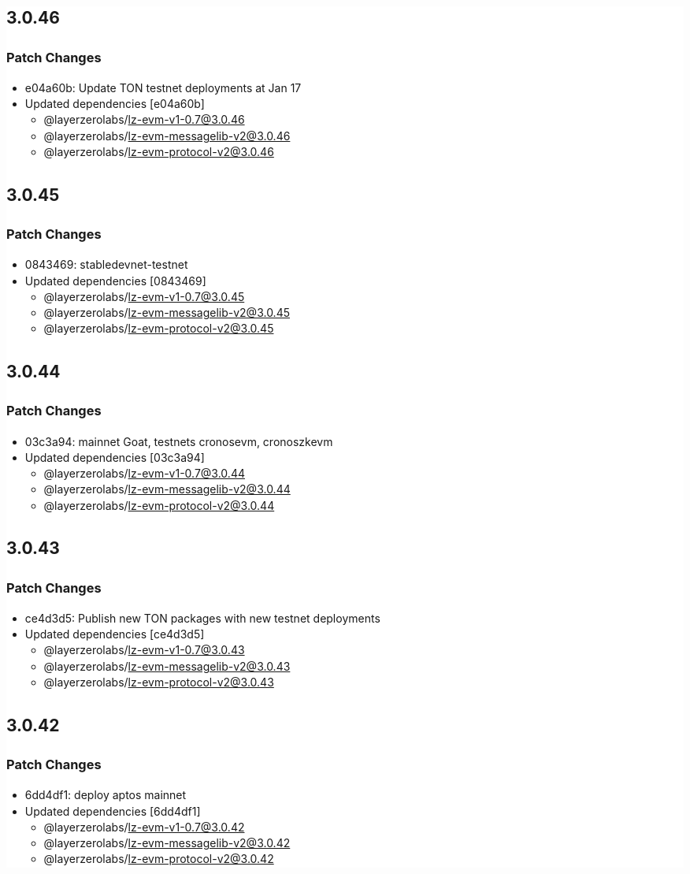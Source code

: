 ## 3.0.46

### Patch Changes

- e04a60b: Update TON testnet deployments at Jan 17
- Updated dependencies [e04a60b]
  - @layerzerolabs/lz-evm-v1-0.7@3.0.46
  - @layerzerolabs/lz-evm-messagelib-v2@3.0.46
  - @layerzerolabs/lz-evm-protocol-v2@3.0.46

## 3.0.45

### Patch Changes

- 0843469: stabledevnet-testnet
- Updated dependencies [0843469]
  - @layerzerolabs/lz-evm-v1-0.7@3.0.45
  - @layerzerolabs/lz-evm-messagelib-v2@3.0.45
  - @layerzerolabs/lz-evm-protocol-v2@3.0.45

## 3.0.44

### Patch Changes

- 03c3a94: mainnet Goat, testnets cronosevm, cronoszkevm
- Updated dependencies [03c3a94]
  - @layerzerolabs/lz-evm-v1-0.7@3.0.44
  - @layerzerolabs/lz-evm-messagelib-v2@3.0.44
  - @layerzerolabs/lz-evm-protocol-v2@3.0.44

## 3.0.43

### Patch Changes

- ce4d3d5: Publish new TON packages with new testnet deployments
- Updated dependencies [ce4d3d5]
  - @layerzerolabs/lz-evm-v1-0.7@3.0.43
  - @layerzerolabs/lz-evm-messagelib-v2@3.0.43
  - @layerzerolabs/lz-evm-protocol-v2@3.0.43

## 3.0.42

### Patch Changes

- 6dd4df1: deploy aptos mainnet
- Updated dependencies [6dd4df1]
  - @layerzerolabs/lz-evm-v1-0.7@3.0.42
  - @layerzerolabs/lz-evm-messagelib-v2@3.0.42
  - @layerzerolabs/lz-evm-protocol-v2@3.0.42
